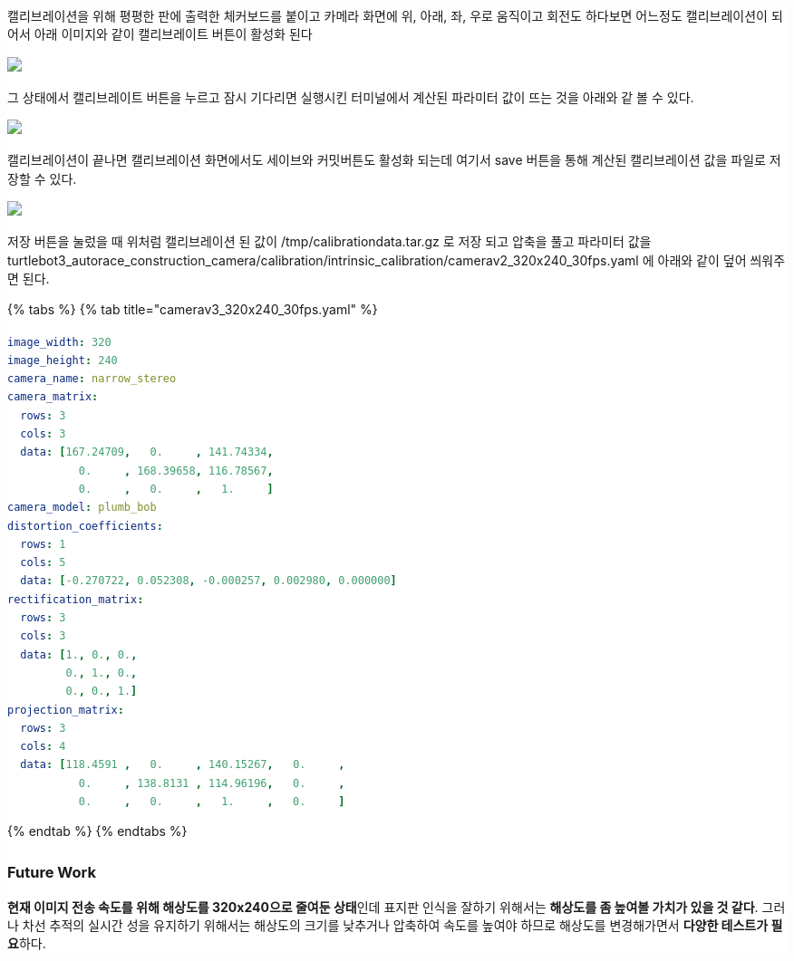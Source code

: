 캘리브레이션을 위해 평평한 판에 출력한 체커보드를 붙이고 카메라 화면에 위, 아래, 좌, 우로 움직이고 회전도 하다보면 어느정도 캘리브레이션이 되어서 아래 이미지와 같이 캘리브레이트 버튼이 활성화 된다

![](https://firebasestorage.googleapis.com/v0/b/gitbook-x-prod.appspot.com/o/spaces%2F-Lq1PFS\_JV6OCZktAP2m%2Fuploads%2F8L2ai8X1QMGqbnaIGXL1%2Ffile.jpeg?alt=media)

그 상태에서 캘리브레이트 버튼을 누르고 잠시 기다리면 실행시킨 터미널에서 계산된 파라미터 값이 뜨는 것을 아래와 같 볼 수 있다.

![](https://firebasestorage.googleapis.com/v0/b/gitbook-x-prod.appspot.com/o/spaces%2F-Lq1PFS\_JV6OCZktAP2m%2Fuploads%2FHZRCUFbVdqAiGJrwJShq%2Ffile.jpeg?alt=media)

캘리브레이션이 끝나면 캘리브레이션 화면에서도 세이브와 커밋버튼도 활성화 되는데 여기서 save 버튼을 통해 계산된 캘리브레이션 값을 파일로 저장할 수 있다.

![](https://firebasestorage.googleapis.com/v0/b/gitbook-x-prod.appspot.com/o/spaces%2F-Lq1PFS\_JV6OCZktAP2m%2Fuploads%2F8m5KzAFeIW3H5A2cvaUs%2Ffile.jpeg?alt=media)

저장 버튼을 눌렀을 때 위처럼 캘리브레이션 된 값이 /tmp/calibrationdata.tar.gz 로 저장 되고 압축을 풀고 파라미터 값을 turtlebot3\_autorace\_construction\_camera/calibration/intrinsic\_calibration/camerav2\_320x240\_30fps.yaml  에 아래와 같이 덮어 씌워주면 된다.

{% tabs %}
{% tab title="camerav3_320x240_30fps.yaml" %}
```yaml
image_width: 320
image_height: 240
camera_name: narrow_stereo
camera_matrix:
  rows: 3
  cols: 3
  data: [167.24709,   0.     , 141.74334,
           0.     , 168.39658, 116.78567,
           0.     ,   0.     ,   1.     ]
camera_model: plumb_bob
distortion_coefficients:
  rows: 1
  cols: 5
  data: [-0.270722, 0.052308, -0.000257, 0.002980, 0.000000]
rectification_matrix:
  rows: 3
  cols: 3
  data: [1., 0., 0.,
         0., 1., 0.,
         0., 0., 1.]
projection_matrix:
  rows: 3
  cols: 4
  data: [118.4591 ,   0.     , 140.15267,   0.     ,
           0.     , 138.8131 , 114.96196,   0.     ,
           0.     ,   0.     ,   1.     ,   0.     ]
```
{% endtab %}
{% endtabs %}

### Future Work

**현재 이미지 전송 속도를 위해 해상도를 320x240으로 줄여둔 상태**인데 표지판 인식을 잘하기 위해서는 **해상도를 좀 높여볼 가치가 있을 것 같다**. 그러나 차선 추적의 실시간 성을 유지하기 위해서는 해상도의 크기를 낮추거나 압축하여 속도를 높여야 하므로 해상도를 변경해가면서 **다양한 테스트가 필요**하다.
